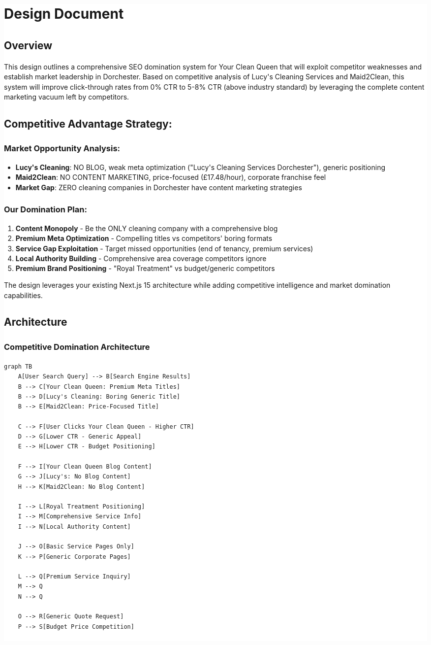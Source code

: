 # Design Document

## Overview

This design outlines a comprehensive SEO domination system for Your Clean Queen that will exploit competitor weaknesses and establish market leadership in Dorchester. Based on competitive analysis of Lucy's Cleaning Services and Maid2Clean, this system will improve click-through rates from 0% CTR to 5-8% CTR (above industry standard) by leveraging the complete content marketing vacuum left by competitors.

## **Competitive Advantage Strategy:**

### **Market Opportunity Analysis:**
- **Lucy's Cleaning**: NO BLOG, weak meta optimization ("Lucy's Cleaning Services Dorchester"), generic positioning
- **Maid2Clean**: NO CONTENT MARKETING, price-focused (£17.48/hour), corporate franchise feel
- **Market Gap**: ZERO cleaning companies in Dorchester have content marketing strategies

### **Our Domination Plan:**
1. **Content Monopoly** - Be the ONLY cleaning company with a comprehensive blog
2. **Premium Meta Optimization** - Compelling titles vs competitors' boring formats
3. **Service Gap Exploitation** - Target missed opportunities (end of tenancy, premium services)
4. **Local Authority Building** - Comprehensive area coverage competitors ignore
5. **Premium Brand Positioning** - "Royal Treatment" vs budget/generic competitors

The design leverages your existing Next.js 15 architecture while adding competitive intelligence and market domination capabilities.

## Architecture

### Competitive Domination Architecture

```mermaid
graph TB
    A[User Search Query] --> B[Search Engine Results]
    B --> C[Your Clean Queen: Premium Meta Titles]
    B --> D[Lucy's Cleaning: Boring Generic Title]
    B --> E[Maid2Clean: Price-Focused Title]
    
    C --> F[User Clicks Your Clean Queen - Higher CTR]
    D --> G[Lower CTR - Generic Appeal]
    E --> H[Lower CTR - Budget Positioning]
    
    F --> I[Your Clean Queen Blog Content]
    G --> J[Lucy's: No Blog Content]
    H --> K[Maid2Clean: No Blog Content]
    
    I --> L[Royal Treatment Positioning]
    I --> M[Comprehensive Service Info]
    I --> N[Local Authority Content]
    
    J --> O[Basic Service Pages Only]
    K --> P[Generic Corporate Pages]
    
    L --> Q[Premium Service Inquiry]
    M --> Q
    N --> Q
    
    O --> R[Generic Quote Request]
    P --> S[Budget Price Competition]
    
```
